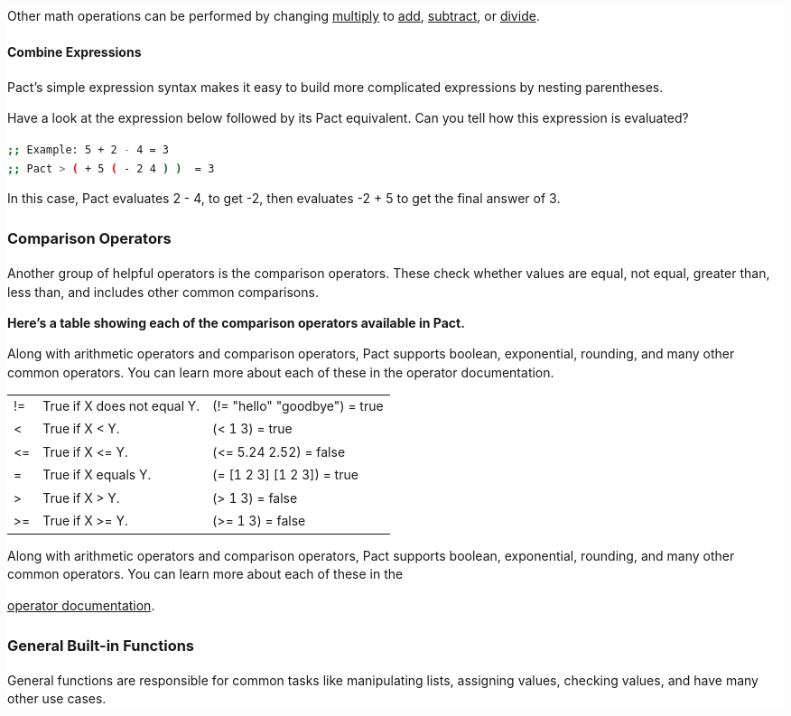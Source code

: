 Other math operations can be performed by changing
[multiply](/reference/functions/operators#h42) to
[add](/reference/functions/operators#h43),
[subtract](/reference/functions/operators#h45), or
[divide](/reference/functions/operators#h47).

#### Combine Expressions

Pact’s simple expression syntax makes it easy to build more complicated
expressions by nesting parentheses.

Have a look at the expression below followed by its Pact equivalent. Can you
tell how this expression is evaluated?

```bash title=" "
;; Example: 5 + 2 - 4 = 3
;; Pact > ( + 5 ( - 2 4 ) )  = 3
```

In this case, Pact evaluates 2 - 4, to get -2, then evaluates -2 + 5 to get the
final answer of 3.

### Comparison Operators

Another group of helpful operators is the comparison operators. These check
whether values are equal, not equal, greater than, less than, and includes other
common comparisons.

**Here’s a table showing each of the comparison operators available in Pact.**

Along with arithmetic operators and comparison operators, Pact supports boolean,
exponential, rounding, and many other common operators. You can learn more about
each of these in the operator documentation.

|     |                             |                               |
| --- | --------------------------- | ----------------------------- |
| !=  | True if X does not equal Y. | (!= "hello" "goodbye") = true |
| \<  | True if X \< Y.             | (\< 1 3) = true               |
| \<= | True if X \<= Y.            | (\<= 5.24 2.52) = false       |
| =   | True if X equals Y.         | (= [1 2 3] [1 2 3]) = true    |
| >   | True if X > Y.              | (> 1 3) = false               |
| >=  | True if X >= Y.             | (>= 1 3) = false              |

Along with arithmetic operators and comparison operators, Pact supports boolean,
exponential, rounding, and many other common operators. You can learn more about
each of these in the

[operator documentation](/reference/functions/operators).

### General Built-in Functions

General functions are responsible for common tasks like manipulating lists,
assigning values, checking values, and have many other use cases.
